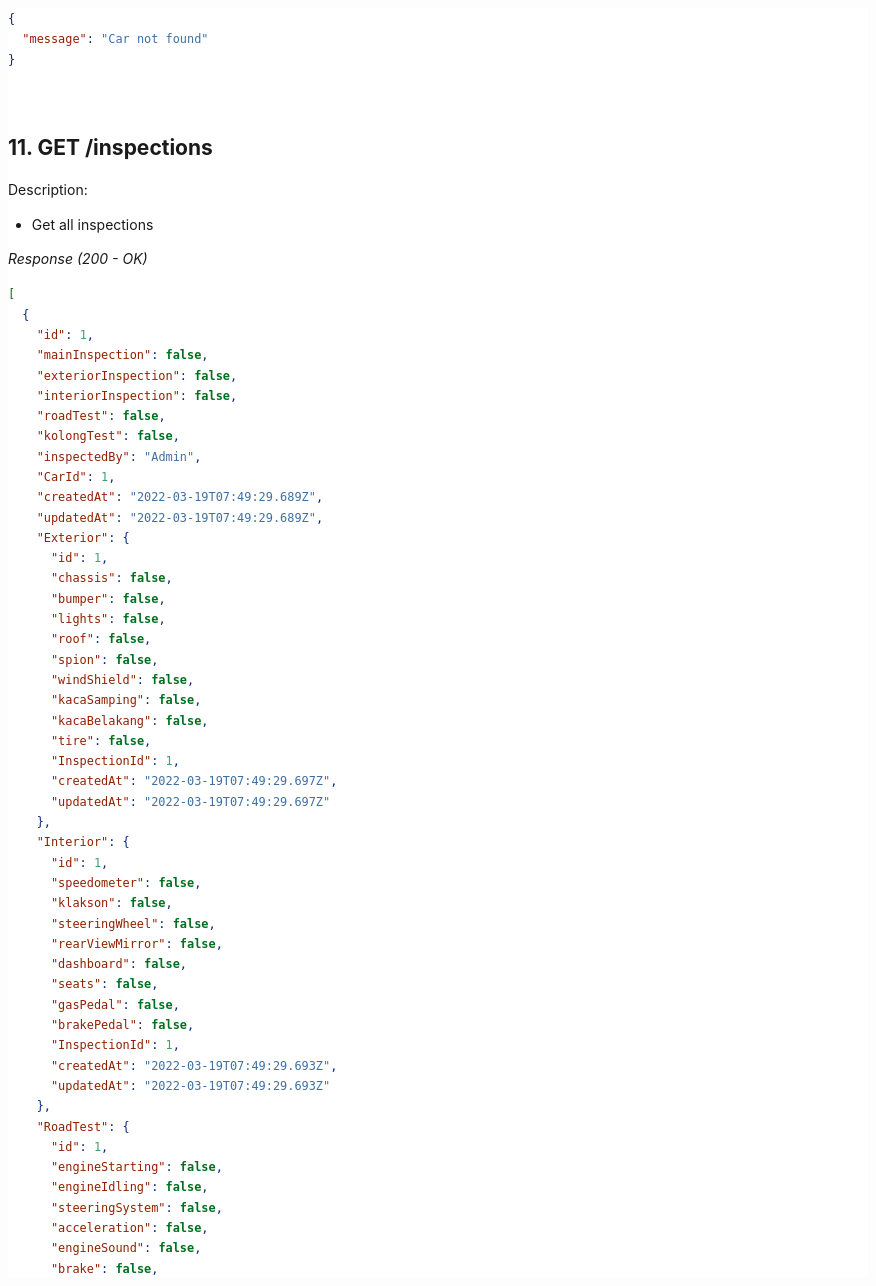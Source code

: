 ```json
{
  "message": "Car not found"
}
```

&nbsp;

## 11. GET /inspections

Description:

- Get all inspections

_Response (200 - OK)_

```json
[
  {
    "id": 1,
    "mainInspection": false,
    "exteriorInspection": false,
    "interiorInspection": false,
    "roadTest": false,
    "kolongTest": false,
    "inspectedBy": "Admin",
    "CarId": 1,
    "createdAt": "2022-03-19T07:49:29.689Z",
    "updatedAt": "2022-03-19T07:49:29.689Z",
    "Exterior": {
      "id": 1,
      "chassis": false,
      "bumper": false,
      "lights": false,
      "roof": false,
      "spion": false,
      "windShield": false,
      "kacaSamping": false,
      "kacaBelakang": false,
      "tire": false,
      "InspectionId": 1,
      "createdAt": "2022-03-19T07:49:29.697Z",
      "updatedAt": "2022-03-19T07:49:29.697Z"
    },
    "Interior": {
      "id": 1,
      "speedometer": false,
      "klakson": false,
      "steeringWheel": false,
      "rearViewMirror": false,
      "dashboard": false,
      "seats": false,
      "gasPedal": false,
      "brakePedal": false,
      "InspectionId": 1,
      "createdAt": "2022-03-19T07:49:29.693Z",
      "updatedAt": "2022-03-19T07:49:29.693Z"
    },
    "RoadTest": {
      "id": 1,
      "engineStarting": false,
      "engineIdling": false,
      "steeringSystem": false,
      "acceleration": false,
      "engineSound": false,
      "brake": false,
```